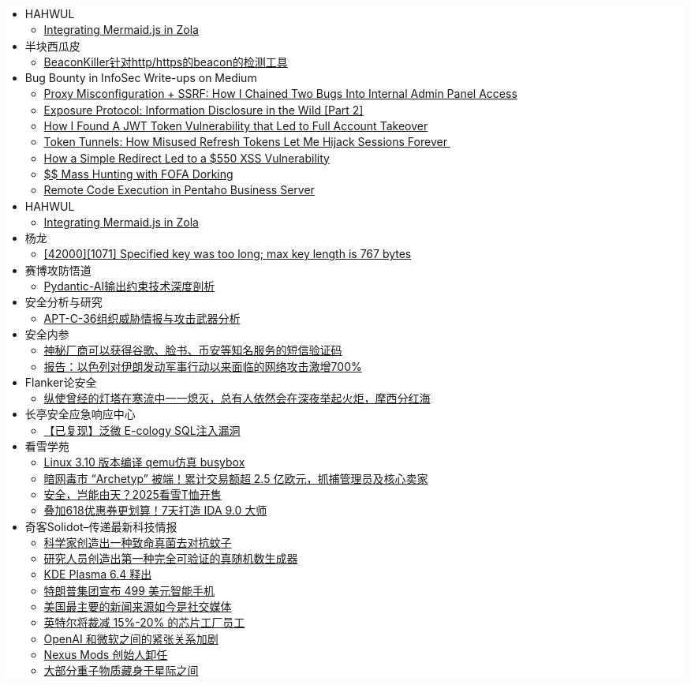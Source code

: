 - HAHWUL
  - [Integrating Mermaid.js in Zola](https://www.hahwul.com/dev/zola/mermaid-in-zola/)
- 半块西瓜皮
  - [BeaconKiller针对http/https的beacon的检测工具](https://guage.cool/beaconkiller.html)
- Bug Bounty in InfoSec Write-ups on Medium
  - [Proxy Misconfiguration + SSRF: How I Chained Two Bugs Into Internal Admin Panel Access](https://infosecwriteups.com/proxy-misconfiguration-ssrf-how-i-chained-two-bugs-into-internal-admin-panel-access-cf0e43bf79e4?source=rss----7b722bfd1b8d--bug_bounty)
  - [Exposure Protocol: Information Disclosure in the Wild [Part 2]](https://infosecwriteups.com/exposure-protocol-information-disclosure-in-the-wild-part-2-e6f4f9e21584?source=rss----7b722bfd1b8d--bug_bounty)
  - [How I Found A JWT Token Vulnerability that Led to Full Account Takeover](https://infosecwriteups.com/how-i-found-a-jwt-token-vulnerability-that-led-to-full-account-takeover-a2b6385b7c5c?source=rss----7b722bfd1b8d--bug_bounty)
  - [Token Tunnels: How Misused Refresh Tokens Let Me Hijack Sessions Forever ️](https://infosecwriteups.com/token-tunnels-how-misused-refresh-tokens-let-me-hijack-sessions-forever-%EF%B8%8F-de63e1adb8a3?source=rss----7b722bfd1b8d--bug_bounty)
  - [How a Simple Redirect Led to a $550 XSS Vulnerability](https://infosecwriteups.com/how-a-simple-redirect-led-to-a-550-xss-vulnerability-b3e0ff045607?source=rss----7b722bfd1b8d--bug_bounty)
  - [$$ Mass Hunting with FOFA Dorking](https://infosecwriteups.com/mass-hunting-with-fofa-dorking-ad733f90a49e?source=rss----7b722bfd1b8d--bug_bounty)
  - [Remote Code Execution in Pentaho Business Server](https://infosecwriteups.com/remote-code-execution-in-pentaho-business-server-d5abb6529f73?source=rss----7b722bfd1b8d--bug_bounty)
- HAHWUL
  - [Integrating Mermaid.js in Zola](https://www.hahwul.com/dev/zola/mermaid-in-zola/)
- 杨龙
  - [[42000][1071] Specified key was too long; max key length is 767 bytes](https://www.yanglong.pro/420001071-specified-key-was-too-long-max-key-length-is-767-bytes/)
- 赛博攻防悟道
  - [Pydantic-AI输出约束技术深度剖析](https://mp.weixin.qq.com/s?__biz=MzI1MDA1MjcxMw==&mid=2649908265&idx=1&sn=b207792ba7c7a750ec9860c27a740fb4)
- 安全分析与研究
  - [APT-C-36组织威胁情报与攻击武器分析](https://mp.weixin.qq.com/s?__biz=MzA4ODEyODA3MQ==&mid=2247492387&idx=1&sn=53571939225f8a2e8ac16d6afe38ac8e)
- 安全内参
  - [神秘厂商可以获得谷歌、脸书、币安等知名服务的短信验证码](https://mp.weixin.qq.com/s?__biz=MzI4NDY2MDMwMw==&mid=2247514527&idx=1&sn=4f6b7657a3fd6f038c09aab2708c7b02)
  - [报告：以色列对伊朗发动军事行动以来面临的网络攻击激增700%](https://mp.weixin.qq.com/s?__biz=MzI4NDY2MDMwMw==&mid=2247514527&idx=2&sn=84043a6cba4356c2dc55cce7e87d86ec)
- Flanker论安全
  - [纵使曾经的灯塔在寒流中一一熄灭，总有人依然会在深夜举起火炬，摩西分红海](https://mp.weixin.qq.com/s?__biz=MzI3ODI4NDM2MA==&mid=2247483987&idx=1&sn=90c514d418faa91bc75dd191ad86d3ce)
- 长亭安全应急响应中心
  - [【已复现】泛微 E-cology SQL注入漏洞](https://mp.weixin.qq.com/s?__biz=MzIwMDk1MjMyMg==&mid=2247492841&idx=1&sn=35527e48f4ac1c111cbc002aa26d6bb8)
- 看雪学苑
  - [Linux 3.10 版本编译 qemu仿真 busybox](https://mp.weixin.qq.com/s?__biz=MjM5NTc2MDYxMw==&mid=2458595872&idx=1&sn=27acee2988a95060ede7a8b826b9a11b)
  - [暗网毒市 “Archetyp” 被端！累计交易额超 2.5 亿欧元，抓捕管理员及核心卖家](https://mp.weixin.qq.com/s?__biz=MjM5NTc2MDYxMw==&mid=2458595872&idx=2&sn=d06231995dbc4870159a6d596ebe5c28)
  - [安全，岂能由天？2025看雪T恤开售](https://mp.weixin.qq.com/s?__biz=MjM5NTc2MDYxMw==&mid=2458595872&idx=3&sn=9906dbcc84f90264cc29d6e47900e82c)
  - [叠加618优惠券更划算！7天打造 IDA 9.0 大师](https://mp.weixin.qq.com/s?__biz=MjM5NTc2MDYxMw==&mid=2458595872&idx=4&sn=f86d1e698d0fce8ef74f004f9f15c680)
- 奇客Solidot–传递最新科技情报
  - [科学家创造出一种致命真菌去对抗蚊子](https://www.solidot.org/story?sid=81582)
  - [研究人员创造出第一种完全可验证的真随机数生成器](https://www.solidot.org/story?sid=81581)
  - [KDE Plasma 6.4 释出](https://www.solidot.org/story?sid=81580)
  - [特朗普集团宣布 499 美元智能手机](https://www.solidot.org/story?sid=81579)
  - [美国最主要的新闻来源如今是社交媒体](https://www.solidot.org/story?sid=81578)
  - [英特尔将裁减 15%-20% 的芯片工厂员工](https://www.solidot.org/story?sid=81577)
  - [OpenAI 和微软之间的紧张关系加剧](https://www.solidot.org/story?sid=81576)
  - [Nexus Mods 创始人卸任](https://www.solidot.org/story?sid=81575)
  - [大部分重子物质藏身于星际之间](https://www.solidot.org/story?sid=81574)